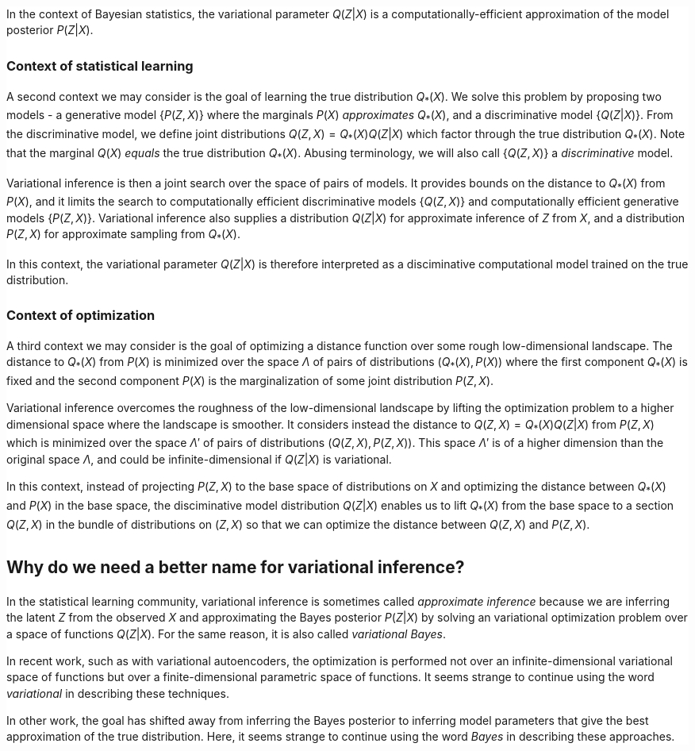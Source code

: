 In the context of Bayesian statistics, the variational parameter $Q(Z\vert X)$ is a computationally-efficient approximation of the model posterior $P(Z\vert X).$

### Context of statistical learning

A second context we may consider is the goal of learning the true distribution $Q_*(X).$ We solve this problem by proposing two models - a generative model $\{P(Z,X)\}$ where the marginals $P(X)$ _approximates_ $Q_*(X),$ and a discriminative model $\{Q(Z\vert X)\}$. From the discriminative model, we define joint distributions $Q(Z,X) = Q_*(X)Q(Z\vert X)$ which factor through the true distribution $Q_*(X).$ Note that the marginal $Q(X)$ _equals_ the true distribution $Q_*(X)$. Abusing terminology, we will also call $\{Q(Z,X)\}$ a _discriminative_ model.

Variational inference is then a joint search over the space of pairs of models. It provides bounds on the distance to $Q_*(X)$ from $P(X),$ and it limits the search to computationally efficient discriminative models $\{Q(Z, X)\}$ and computationally efficient generative models $\{P(Z,X)\}.$ Variational inference also supplies a distribution $Q(Z\vert X)$ for approximate inference of $Z$ from $X,$ and a distribution $P(Z,X)$ for approximate sampling from $Q_*(X).$

In this context, the variational parameter $Q(Z\vert X)$ is therefore interpreted as a disciminative computational model trained on the true distribution.

### Context of optimization

A third context we may consider is the goal of optimizing a distance function over some rough low-dimensional landscape. The distance to $Q_*(X)$ from $P(X)$ is minimized over the space $\Lambda$ of pairs of distributions $(Q_*(X),P(X))$ where the first component $Q_*(X)$ is fixed and the second component $P(X)$ is the marginalization of some joint distribution $P(Z,X).$ 

Variational inference overcomes the roughness of the low-dimensional landscape by lifting the optimization problem to a higher dimensional space where the landscape is smoother. It considers instead the distance to $Q(Z,X) = Q_*(X)Q(Z\vert X)$ from $P(Z,X)$ which is minimized over the space $\Lambda'$ of pairs of distributions $(Q(Z,X),P(Z,X)).$ This space $\Lambda'$ is of a higher dimension than the original space $\Lambda$, and could be infinite-dimensional if $Q(Z\vert X)$ is variational. 

In this context, instead of projecting $P(Z,X)$ to the base space of distributions on $X$ and optimizing the distance between $Q_*(X)$ and $P(X)$ in the base space, the disciminative model distribution $Q(Z\vert X)$ enables us to lift $Q_*(X)$ from the base space to a section $Q(Z,X)$ in the bundle of distributions on $(Z,X)$ so that we can optimize the distance between $Q(Z,X)$ and $P(Z,X).$

## Why do we need a better name for variational inference?

In the statistical learning community, variational inference is sometimes called _approximate inference_ because we are inferring the latent $Z$ from the observed $X$ and approximating the Bayes posterior $P(Z\vert X)$ by solving an variational optimization problem over a space of functions $Q(Z\vert X).$ For the same reason, it is also called _variational Bayes_.

In recent work, such as with variational autoencoders, the optimization is performed not over an infinite-dimensional variational space of functions but over a finite-dimensional parametric space of functions. It seems strange to continue using the word _variational_ in describing these techniques.

In other work, the goal has shifted away from inferring the Bayes posterior to inferring model parameters that give the best approximation of the true distribution. Here, it seems strange to continue using the word _Bayes_ in describing these approaches.
